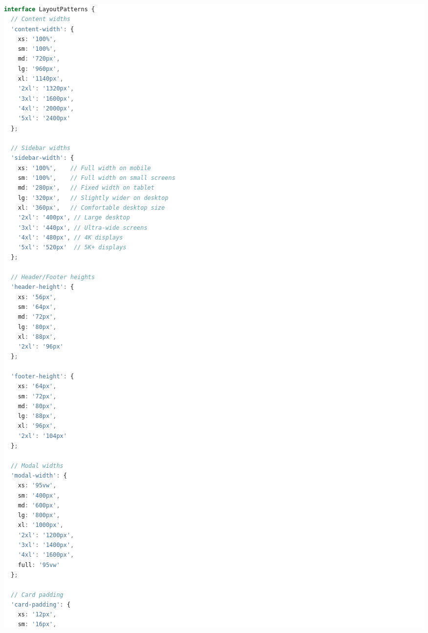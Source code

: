 ```typescript
interface LayoutPatterns {
  // Content widths
  'content-width': {
    xs: '100%',
    sm: '100%',
    md: '720px',
    lg: '960px',
    xl: '1140px',
    '2xl': '1320px',
    '3xl': '1600px',
    '4xl': '2000px',
    '5xl': '2400px'
  };
  
  // Sidebar widths
  'sidebar-width': {
    xs: '100%',    // Full width on mobile
    sm: '100%',    // Full width on small screens
    md: '280px',   // Fixed width on tablet
    lg: '320px',   // Slightly wider on desktop
    xl: '360px',   // Comfortable desktop size
    '2xl': '400px', // Large desktop
    '3xl': '440px', // Ultra-wide screens
    '4xl': '480px', // 4K displays
    '5xl': '520px'  // 5K+ displays
  };
  
  // Header/Footer heights
  'header-height': {
    xs: '56px',
    sm: '64px',
    md: '72px',
    lg: '80px',
    xl: '88px',
    '2xl': '96px'
  };
  
  'footer-height': {
    xs: '64px',
    sm: '72px',
    md: '80px',
    lg: '88px',
    xl: '96px',
    '2xl': '104px'
  };
  
  // Modal widths
  'modal-width': {
    xs: '95vw',
    sm: '400px',
    md: '600px',
    lg: '800px',
    xl: '1000px',
    '2xl': '1200px',
    '3xl': '1400px',
    '4xl': '1600px',
    full: '95vw'
  };
  
  // Card padding
  'card-padding': {
    xs: '12px',
    sm: '16px',
```